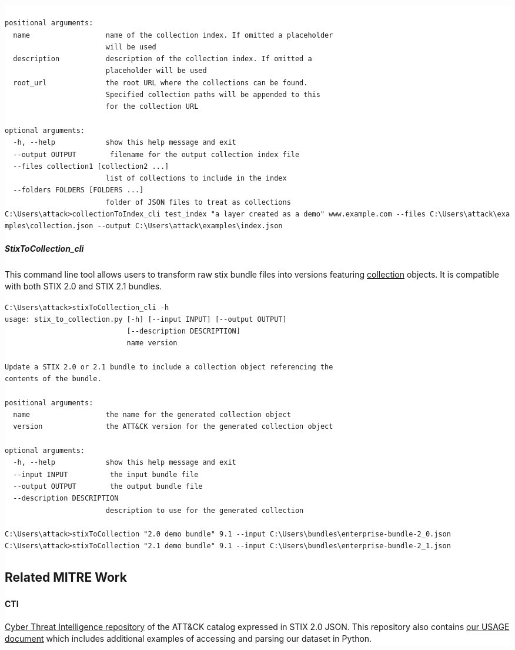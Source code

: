 ```commandline

positional arguments:
  name                  name of the collection index. If omitted a placeholder
                        will be used
  description           description of the collection index. If omitted a
                        placeholder will be used
  root_url              the root URL where the collections can be found.
                        Specified collection paths will be appended to this
                        for the collection URL

optional arguments:
  -h, --help            show this help message and exit
  --output OUTPUT        filename for the output collection index file
  --files collection1 [collection2 ...]
                        list of collections to include in the index
  --folders FOLDERS [FOLDERS ...]
                        folder of JSON files to treat as collections
C:\Users\attack>collectionToIndex_cli test_index "a layer created as a demo" www.example.com --files C:\Users\attack\examples\collection.json --output C:\Users\attack\examples\index.json
```
##### StixToCollection_cli
This command line tool allows users to transform raw stix bundle files into versions featuring [collection](https://github.com/center-for-threat-informed-defense/attack-workbench-frontend/blob/master/docs/collections.md#collections) objects.
It is compatible with both STIX 2.0 and STIX 2.1 bundles.
```commandline
C:\Users\attack>stixToCollection_cli -h
usage: stix_to_collection.py [-h] [--input INPUT] [--output OUTPUT]
                             [--description DESCRIPTION]
                             name version

Update a STIX 2.0 or 2.1 bundle to include a collection object referencing the
contents of the bundle.

positional arguments:
  name                  the name for the generated collection object
  version               the ATT&CK version for the generated collection object

optional arguments:
  -h, --help            show this help message and exit
  --input INPUT          the input bundle file
  --output OUTPUT        the output bundle file
  --description DESCRIPTION
                        description to use for the generated collection

C:\Users\attack>stixToCollection "2.0 demo bundle" 9.1 --input C:\Users\bundles\enterprise-bundle-2_0.json
C:\Users\attack>stixToCollection "2.1 demo bundle" 9.1 --input C:\Users\bundles\enterprise-bundle-2_1.json
```
## Related MITRE Work
#### CTI
[Cyber Threat Intelligence repository](https://github.com/mitre/cti) of the ATT&CK catalog expressed in STIX 2.0 JSON. This repository also contains [our USAGE document](https://github.com/mitre/cti/blob/master/USAGE.md) which includes additional examples of accessing and parsing our dataset in Python.
